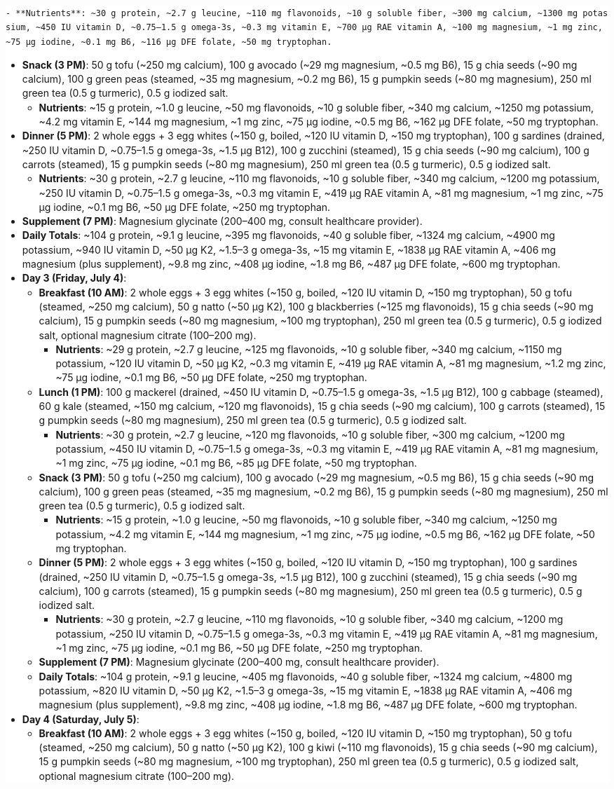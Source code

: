     - **Nutrients**: ~30 g protein, ~2.7 g leucine, ~110 mg flavonoids, ~10 g soluble fiber, ~300 mg calcium, ~1300 mg potassium, ~450 IU vitamin D, ~0.75–1.5 g omega-3s, ~0.3 mg vitamin E, ~700 µg RAE vitamin A, ~100 mg magnesium, ~1 mg zinc, ~75 µg iodine, ~0.1 mg B6, ~116 µg DFE folate, ~50 mg tryptophan.
  - **Snack (3 PM)**: 50 g tofu (~250 mg calcium), 100 g avocado (~29 mg magnesium, ~0.5 mg B6), 15 g chia seeds (~90 mg calcium), 100 g green peas (steamed, ~35 mg magnesium, ~0.2 mg B6), 15 g pumpkin seeds (~80 mg magnesium), 250 ml green tea (0.5 g turmeric), 0.5 g iodized salt.
    - **Nutrients**: ~15 g protein, ~1.0 g leucine, ~50 mg flavonoids, ~10 g soluble fiber, ~340 mg calcium, ~1250 mg potassium, ~4.2 mg vitamin E, ~144 mg magnesium, ~1 mg zinc, ~75 µg iodine, ~0.5 mg B6, ~162 µg DFE folate, ~50 mg tryptophan.
  - **Dinner (5 PM)**: 2 whole eggs + 3 egg whites (~150 g, boiled, ~120 IU vitamin D, ~150 mg tryptophan), 100 g sardines (drained, ~250 IU vitamin D, ~0.75–1.5 g omega-3s, ~1.5 µg B12), 100 g zucchini (steamed), 15 g chia seeds (~90 mg calcium), 100 g carrots (steamed), 15 g pumpkin seeds (~80 mg magnesium), 250 ml green tea (0.5 g turmeric), 0.5 g iodized salt.
    - **Nutrients**: ~30 g protein, ~2.7 g leucine, ~110 mg flavonoids, ~10 g soluble fiber, ~340 mg calcium, ~1200 mg potassium, ~250 IU vitamin D, ~0.75–1.5 g omega-3s, ~0.3 mg vitamin E, ~419 µg RAE vitamin A, ~81 mg magnesium, ~1 mg zinc, ~75 µg iodine, ~0.1 mg B6, ~50 µg DFE folate, ~250 mg tryptophan.
  - **Supplement (7 PM)**: Magnesium glycinate (200–400 mg, consult healthcare provider).
  - **Daily Totals**: ~104 g protein, ~9.1 g leucine, ~395 mg flavonoids, ~40 g soluble fiber, ~1324 mg calcium, ~4900 mg potassium, ~940 IU vitamin D, ~50 µg K2, ~1.5–3 g omega-3s, ~15 mg vitamin E, ~1838 µg RAE vitamin A, ~406 mg magnesium (plus supplement), ~9.8 mg zinc, ~408 µg iodine, ~1.8 mg B6, ~487 µg DFE folate, ~600 mg tryptophan.
- **Day 3 (Friday, July 4)**:
  - **Breakfast (10 AM)**: 2 whole eggs + 3 egg whites (~150 g, boiled, ~120 IU vitamin D, ~150 mg tryptophan), 50 g tofu (steamed, ~250 mg calcium), 50 g natto (~50 µg K2), 100 g blackberries (~125 mg flavonoids), 15 g chia seeds (~90 mg calcium), 15 g pumpkin seeds (~80 mg magnesium, ~100 mg tryptophan), 250 ml green tea (0.5 g turmeric), 0.5 g iodized salt, optional magnesium citrate (100–200 mg).
    - **Nutrients**: ~29 g protein, ~2.7 g leucine, ~125 mg flavonoids, ~10 g soluble fiber, ~340 mg calcium, ~1150 mg potassium, ~120 IU vitamin D, ~50 µg K2, ~0.3 mg vitamin E, ~419 µg RAE vitamin A, ~81 mg magnesium, ~1.2 mg zinc, ~75 µg iodine, ~0.1 mg B6, ~50 µg DFE folate, ~250 mg tryptophan.
  - **Lunch (1 PM)**: 100 g mackerel (drained, ~450 IU vitamin D, ~0.75–1.5 g omega-3s, ~1.5 µg B12), 100 g cabbage (steamed), 60 g kale (steamed, ~150 mg calcium, ~120 mg flavonoids), 15 g chia seeds (~90 mg calcium), 100 g carrots (steamed), 15 g pumpkin seeds (~80 mg magnesium), 250 ml green tea (0.5 g turmeric), 0.5 g iodized salt.
    - **Nutrients**: ~30 g protein, ~2.7 g leucine, ~120 mg flavonoids, ~10 g soluble fiber, ~300 mg calcium, ~1200 mg potassium, ~450 IU vitamin D, ~0.75–1.5 g omega-3s, ~0.3 mg vitamin E, ~419 µg RAE vitamin A, ~81 mg magnesium, ~1 mg zinc, ~75 µg iodine, ~0.1 mg B6, ~85 µg DFE folate, ~50 mg tryptophan.
  - **Snack (3 PM)**: 50 g tofu (~250 mg calcium), 100 g avocado (~29 mg magnesium, ~0.5 mg B6), 15 g chia seeds (~90 mg calcium), 100 g green peas (steamed, ~35 mg magnesium, ~0.2 mg B6), 15 g pumpkin seeds (~80 mg magnesium), 250 ml green tea (0.5 g turmeric), 0.5 g iodized salt.
    - **Nutrients**: ~15 g protein, ~1.0 g leucine, ~50 mg flavonoids, ~10 g soluble fiber, ~340 mg calcium, ~1250 mg potassium, ~4.2 mg vitamin E, ~144 mg magnesium, ~1 mg zinc, ~75 µg iodine, ~0.5 mg B6, ~162 µg DFE folate, ~50 mg tryptophan.
  - **Dinner (5 PM)**: 2 whole eggs + 3 egg whites (~150 g, boiled, ~120 IU vitamin D, ~150 mg tryptophan), 100 g sardines (drained, ~250 IU vitamin D, ~0.75–1.5 g omega-3s, ~1.5 µg B12), 100 g zucchini (steamed), 15 g chia seeds (~90 mg calcium), 100 g carrots (steamed), 15 g pumpkin seeds (~80 mg magnesium), 250 ml green tea (0.5 g turmeric), 0.5 g iodized salt.
    - **Nutrients**: ~30 g protein, ~2.7 g leucine, ~110 mg flavonoids, ~10 g soluble fiber, ~340 mg calcium, ~1200 mg potassium, ~250 IU vitamin D, ~0.75–1.5 g omega-3s, ~0.3 mg vitamin E, ~419 µg RAE vitamin A, ~81 mg magnesium, ~1 mg zinc, ~75 µg iodine, ~0.1 mg B6, ~50 µg DFE folate, ~250 mg tryptophan.
  - **Supplement (7 PM)**: Magnesium glycinate (200–400 mg, consult healthcare provider).
  - **Daily Totals**: ~104 g protein, ~9.1 g leucine, ~405 mg flavonoids, ~40 g soluble fiber, ~1324 mg calcium, ~4800 mg potassium, ~820 IU vitamin D, ~50 µg K2, ~1.5–3 g omega-3s, ~15 mg vitamin E, ~1838 µg RAE vitamin A, ~406 mg magnesium (plus supplement), ~9.8 mg zinc, ~408 µg iodine, ~1.8 mg B6, ~487 µg DFE folate, ~600 mg tryptophan.
- **Day 4 (Saturday, July 5)**:
  - **Breakfast (10 AM)**: 2 whole eggs + 3 egg whites (~150 g, boiled, ~120 IU vitamin D, ~150 mg tryptophan), 50 g tofu (steamed, ~250 mg calcium), 50 g natto (~50 µg K2), 100 g kiwi (~110 mg flavonoids), 15 g chia seeds (~90 mg calcium), 15 g pumpkin seeds (~80 mg magnesium, ~100 mg tryptophan), 250 ml green tea (0.5 g turmeric), 0.5 g iodized salt, optional magnesium citrate (100–200 mg).